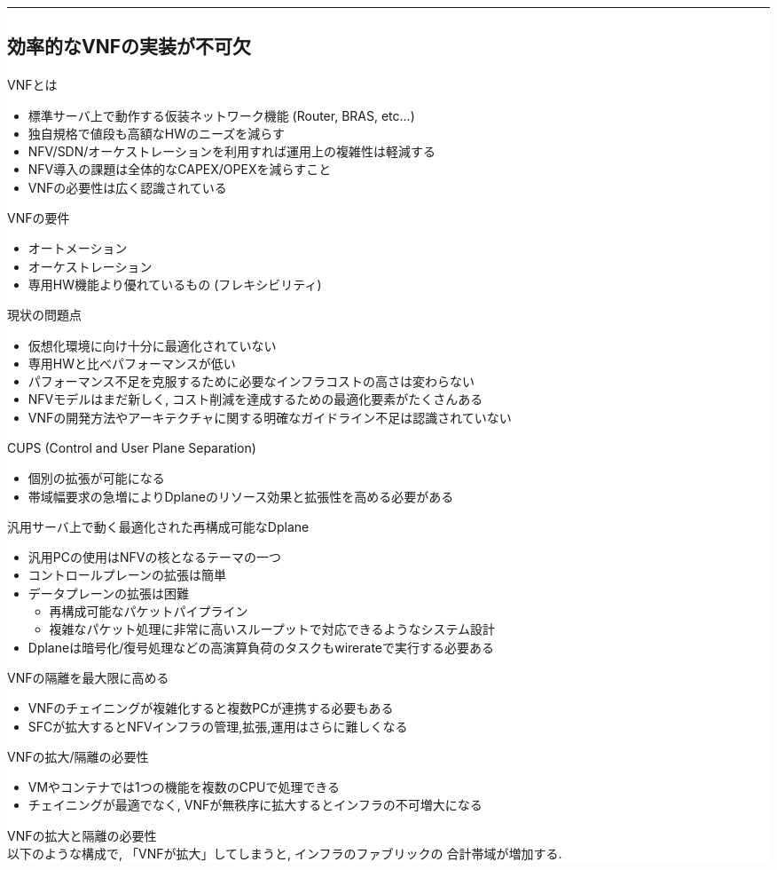 
---
## 効率的なVNFの実装が不可欠

VNFとは
- 標準サーバ上で動作する仮装ネットワーク機能 (Router, BRAS, etc...)
- 独自規格で値段も高額なHWのニーズを減らす
- NFV/SDN/オーケストレーションを利用すれば運用上の複雑性は軽減する
- NFV導入の課題は全体的なCAPEX/OPEXを減らすこと
- VNFの必要性は広く認識されている

VNFの要件
- オートメーション
- オーケストレーション
- 専用HW機能より優れているもの (フレキシビリティ)

現状の問題点
- 仮想化環境に向け十分に最適化されていない
- 専用HWと比べパフォーマンスが低い
- パフォーマンス不足を克服するために必要なインフラコストの高さは変わらない
- NFVモデルはまだ新しく, コスト削減を達成するための最適化要素がたくさんある
- VNFの開発方法やアーキテクチャに関する明確なガイドライン不足は認識されていない

CUPS (Control and User Plane Separation)
- 個別の拡張が可能になる
- 帯域幅要求の急増によりDplaneのリソース効果と拡張性を高める必要がある

汎用サーバ上で動く最適化された再構成可能なDplane
- 汎用PCの使用はNFVの核となるテーマの一つ
- コントロールプレーンの拡張は簡単
- データプレーンの拡張は困難
	- 再構成可能なパケットパイプライン
	- 複雑なパケット処理に非常に高いスループットで対応できるようなシステム設計
- Dplaneは暗号化/復号処理などの高演算負荷のタスクもwirerateで実行する必要ある

VNFの隔離を最大限に高める　
- VNFのチェイニングが複雑化すると複数PCが連携する必要もある
- SFCが拡大するとNFVインフラの管理,拡張,運用はさらに難しくなる

VNFの拡大/隔離の必要性
- VMやコンテナでは1つの機能を複数のCPUで処理できる
- チェイニングが最適でなく, VNFが無秩序に拡大するとインフラの不可増大になる

VNFの拡大と隔離の必要性<br>
以下のような構成で, 「VNFが拡大」してしまうと, インフラのファブリックの
合計帯域が増加する.